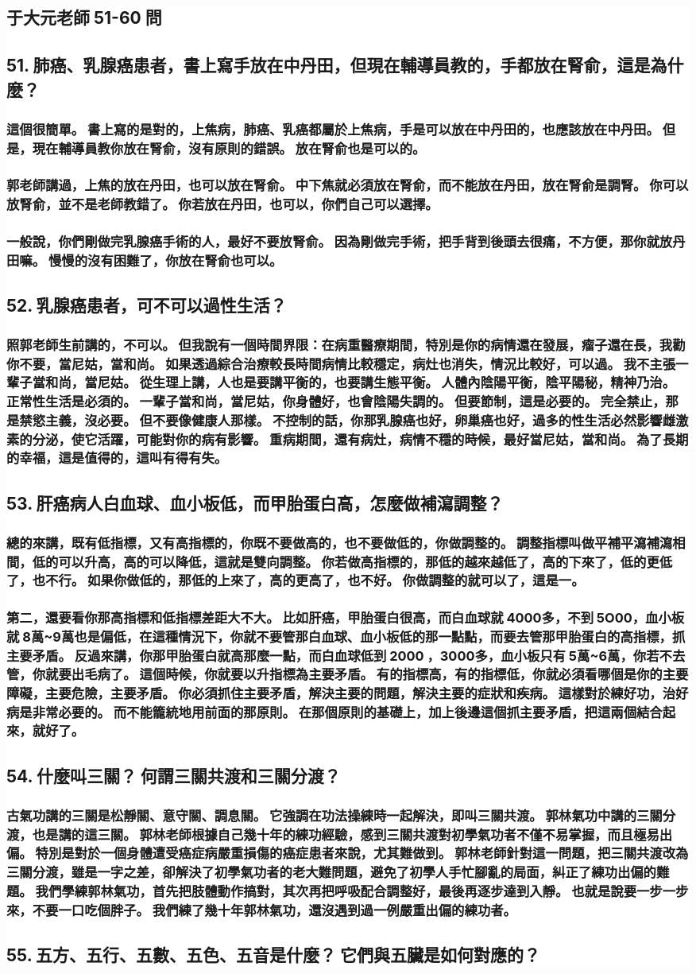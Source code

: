 ## 于大元老師 51-60 問

## 51. 肺癌、乳腺癌患者，書上寫手放在中丹田，但現在輔導員教的，手都放在腎俞，這是為什麼？

### 這個很簡單。 書上寫的是對的，上焦病，肺癌、乳癌都屬於上焦病，手是可以放在中丹田的，也應該放在中丹田。 但是，現在輔導員教你放在腎俞，沒有原則的錯誤。 放在腎俞也是可以的。

### 郭老師講過，上焦的放在丹田，也可以放在腎俞。 中下焦就必須放在腎俞，而不能放在丹田，放在腎俞是調腎。 你可以放腎俞，並不是老師教錯了。 你若放在丹田，也可以，你們自己可以選擇。

### 一般說，你們剛做完乳腺癌手術的人，最好不要放腎俞。 因為剛做完手術，把手背到後頭去很痛，不方便，那你就放丹田嘛。 慢慢的沒有困難了，你放在腎俞也可以。

## 52. 乳腺癌患者，可不可以過性生活？

### 照郭老師生前講的，不可以。 但我說有一個時間界限：在病重醫療期間，特別是你的病情還在發展，瘤子還在長，我勸你不要，當尼姑，當和尚。 如果透過綜合治療較長時間病情比較穩定，病灶也消失，情況比較好，可以過。 我不主張一輩子當和尚，當尼姑。 從生理上講，人也是要講平衡的，也要講生態平衡。 人體內陰陽平衡，陰平陽秘，精神乃治。 正常性生活是必須的。 一輩子當和尚，當尼姑，你身體好，也會陰陽失調的。 但要節制，這是必要的。 完全禁止，那是禁慾主義，沒必要。 但不要像健康人那樣。 不控制的話，你那乳腺癌也好，卵巢癌也好，過多的性生活必然影響雌激素的分泌，使它活躍，可能對你的病有影響。 重病期間，還有病灶，病情不穩的時候，最好當尼姑，當和尚。 為了長期的幸福，這是值得的，這叫有得有失。

## 53. 肝癌病人白血球、血小板低，而甲胎蛋白高，怎麼做補瀉調整？

### 總的來講，既有低指標，又有高指標的，你既不要做高的，也不要做低的，你做調整的。 調整指標叫做平補平瀉補瀉相間，低的可以升高，高的可以降低，這就是雙向調整。 你若做高指標的，那低的越來越低了，高的下來了，低的更低了，也不行。 如果你做低的，那低的上來了，高的更高了，也不好。 你做調整的就可以了，這是一。

### 第二，還要看你那高指標和低指標差距大不大。 比如肝癌，甲胎蛋白很高，而白血球就 4000多，不到 5O00，血小板就 8萬~9萬也是偏低，在這種情況下，你就不要管那白血球、血小板低的那一點點，而要去管那甲胎蛋白的高指標，抓主要矛盾。 反過來講，你那甲胎蛋白就高那麼一點，而白血球低到 2000 ，3000多，血小板只有 5萬~6萬，你若不去管，你就要出毛病了。 這個時候，你就要以升指標為主要矛盾。 有的指標高，有的指標低，你就必須看哪個是你的主要障礙，主要危險，主要矛盾。 你必須抓住主要矛盾，解決主要的問題，解決主要的症狀和疾病。 這樣對於練好功，治好病是非常必要的。 而不能籠統地用前面的那原則。 在那個原則的基礎上，加上後邊這個抓主要矛盾，把這兩個結合起來，就好了。

## 54. 什麼叫三關？ 何謂三關共渡和三關分渡？

### 古氣功講的三關是松靜關、意守關、調息關。 它強調在功法操練時一起解決，即叫三關共渡。 郭林氣功中講的三關分渡，也是講的這三關。 郭林老師根據自己幾十年的練功經驗，感到三關共渡對初學氣功者不僅不易掌握，而且極易出偏。 特別是對於一個身體遭受癌症病嚴重損傷的癌症患者來說，尤其難做到。 郭林老師針對這一問題，把三關共渡改為三關分渡，雖是一字之差，卻解決了初學氣功者的老大難問題，避免了初學人手忙腳亂的局面，糾正了練功出偏的難題。 我們學練郭林氣功，首先把肢體動作搞對，其次再把呼吸配合調整好，最後再逐步達到入靜。 也就是說要一步一步來，不要一口吃個胖子。 我們練了幾十年郭林氣功，還沒遇到過一例嚴重出偏的練功者。

## 55. 五方、五行、五數、五色、五音是什麼？ 它們與五臟是如何對應的？
